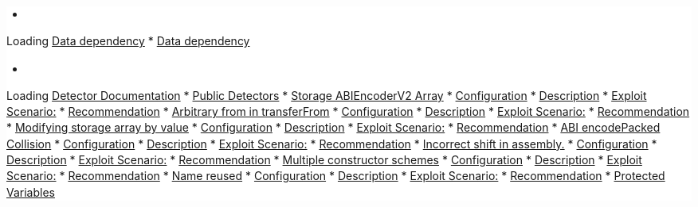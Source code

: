 *   
Loading [Data dependency](https://github.com/crytic/slither/wiki/Data-dependency) 
    *   [Data dependency](https://github.com/crytic/slither/wiki/Data-dependency#data-dependency)

*   
Loading [Detector Documentation](https://github.com/crytic/slither/wiki/Detector-Documentation) 
    *   [Public Detectors](https://github.com/crytic/slither/wiki/Detector-Documentation#public-detectors)
    *   [Storage ABIEncoderV2 Array](https://github.com/crytic/slither/wiki/Detector-Documentation#storage-abiencoderv2-array)
    *   [Configuration](https://github.com/crytic/slither/wiki/Detector-Documentation#configuration)
    *   [Description](https://github.com/crytic/slither/wiki/Detector-Documentation#description)
    *   [Exploit Scenario:](https://github.com/crytic/slither/wiki/Detector-Documentation#exploit-scenario)
    *   [Recommendation](https://github.com/crytic/slither/wiki/Detector-Documentation#recommendation)
    *   [Arbitrary from in transferFrom](https://github.com/crytic/slither/wiki/Detector-Documentation#arbitrary-from-in-transferfrom)
    *   [Configuration](https://github.com/crytic/slither/wiki/Detector-Documentation#configuration-1)
    *   [Description](https://github.com/crytic/slither/wiki/Detector-Documentation#description-1)
    *   [Exploit Scenario:](https://github.com/crytic/slither/wiki/Detector-Documentation#exploit-scenario-1)
    *   [Recommendation](https://github.com/crytic/slither/wiki/Detector-Documentation#recommendation-1)
    *   [Modifying storage array by value](https://github.com/crytic/slither/wiki/Detector-Documentation#modifying-storage-array-by-value)
    *   [Configuration](https://github.com/crytic/slither/wiki/Detector-Documentation#configuration-2)
    *   [Description](https://github.com/crytic/slither/wiki/Detector-Documentation#description-2)
    *   [Exploit Scenario:](https://github.com/crytic/slither/wiki/Detector-Documentation#exploit-scenario-2)
    *   [Recommendation](https://github.com/crytic/slither/wiki/Detector-Documentation#recommendation-2)
    *   [ABI encodePacked Collision](https://github.com/crytic/slither/wiki/Detector-Documentation#abi-encodepacked-collision)
    *   [Configuration](https://github.com/crytic/slither/wiki/Detector-Documentation#configuration-3)
    *   [Description](https://github.com/crytic/slither/wiki/Detector-Documentation#description-3)
    *   [Exploit Scenario:](https://github.com/crytic/slither/wiki/Detector-Documentation#exploit-scenario-3)
    *   [Recommendation](https://github.com/crytic/slither/wiki/Detector-Documentation#recommendation-3)
    *   [Incorrect shift in assembly.](https://github.com/crytic/slither/wiki/Detector-Documentation#incorrect-shift-in-assembly)
    *   [Configuration](https://github.com/crytic/slither/wiki/Detector-Documentation#configuration-4)
    *   [Description](https://github.com/crytic/slither/wiki/Detector-Documentation#description-4)
    *   [Exploit Scenario:](https://github.com/crytic/slither/wiki/Detector-Documentation#exploit-scenario-4)
    *   [Recommendation](https://github.com/crytic/slither/wiki/Detector-Documentation#recommendation-4)
    *   [Multiple constructor schemes](https://github.com/crytic/slither/wiki/Detector-Documentation#multiple-constructor-schemes)
    *   [Configuration](https://github.com/crytic/slither/wiki/Detector-Documentation#configuration-5)
    *   [Description](https://github.com/crytic/slither/wiki/Detector-Documentation#description-5)
    *   [Exploit Scenario:](https://github.com/crytic/slither/wiki/Detector-Documentation#exploit-scenario-5)
    *   [Recommendation](https://github.com/crytic/slither/wiki/Detector-Documentation#recommendation-5)
    *   [Name reused](https://github.com/crytic/slither/wiki/Detector-Documentation#name-reused)
    *   [Configuration](https://github.com/crytic/slither/wiki/Detector-Documentation#configuration-6)
    *   [Description](https://github.com/crytic/slither/wiki/Detector-Documentation#description-6)
    *   [Exploit Scenario:](https://github.com/crytic/slither/wiki/Detector-Documentation#exploit-scenario-6)
    *   [Recommendation](https://github.com/crytic/slither/wiki/Detector-Documentation#recommendation-6)
    *   [Protected Variables](https://github.com/crytic/slither/wiki/Detector-Documentation#protected-variables)